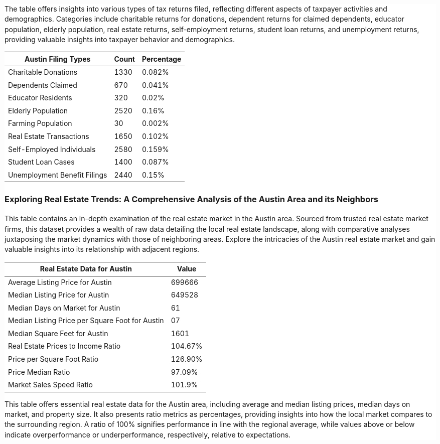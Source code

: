 The table offers insights into various types of tax returns filed, reflecting different aspects of taxpayer activities and demographics. Categories include charitable returns for donations, dependent returns for claimed dependents, educator population, elderly population, real estate returns, self-employment returns, student loan returns, and unemployment returns, providing valuable insights into taxpayer behavior and demographics.

| Austin Filing Types                    | Count | Percentage |
|--------------------------------------|-------|------------|
| Charitable Donations                 | 1330 | 0.082% |
| Dependents Claimed                   | 670 | 0.041% |
| Educator Residents                   | 320 | 0.02% |
| Elderly Population                   | 2520 | 0.16% |
| Farming Population                   | 30 | 0.002% |
| Real Estate Transactions             | 1650 | 0.102% |
| Self-Employed Individuals            | 2580 | 0.159% |
| Student Loan Cases                   | 1400 | 0.087% |
| Unemployment Benefit Filings         | 2440 | 0.15% |

### Exploring Real Estate Trends: A Comprehensive Analysis of the Austin Area and its Neighbors

This table contains an in-depth examination of the real estate market in the Austin area. Sourced from trusted real estate market firms, this dataset provides a wealth of raw data detailing the local real estate landscape, along with comparative analyses juxtaposing the market dynamics with those of neighboring areas. Explore the intricacies of the Austin real estate market and gain valuable insights into its relationship with adjacent regions.


| Real Estate Data for Austin                       | Value    |
|------------------------------------------------|----------|
| Average Listing Price for Austin               | 699666 |
| Median Listing Price for Austin                | 649528 |
| Median Days on Market for Austin               | 61 |
| Median Listing Price per Square Foot for Austin| 07 |
| Median Square Feet for Austin                  | 1601 |
| Real Estate Prices to Income Ratio           | 104.67% |
| Price per Square Foot Ratio                  | 126.90% |
| Price Median Ratio                           | 97.09% |
| Market Sales Speed Ratio                     | 101.9% |

This table offers essential real estate data for the Austin area, including average and median listing prices, median days on market, and property size. It also presents ratio metrics as percentages, providing insights into how the local market compares to the surrounding region. A ratio of 100% signifies performance in line with the regional average, while values above or below indicate overperformance or underperformance, respectively, relative to expectations.
